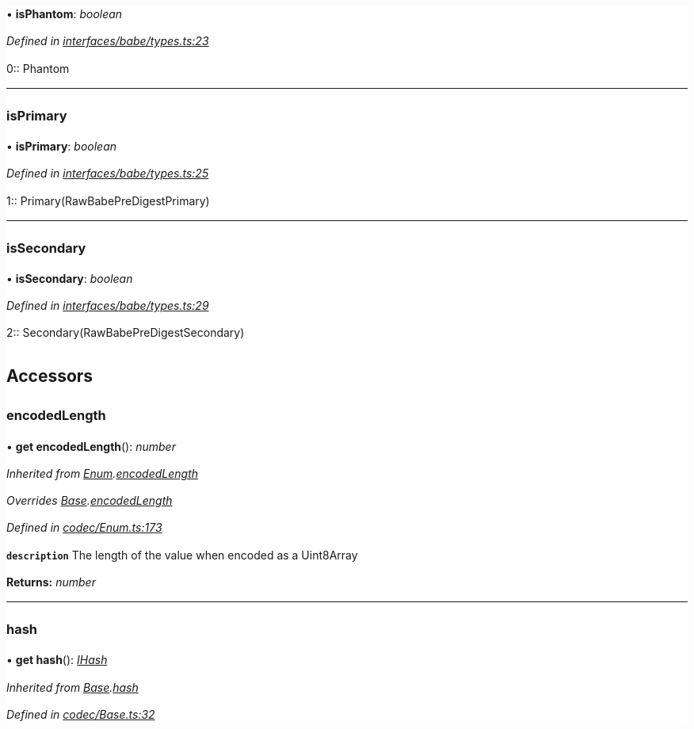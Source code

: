 • **isPhantom**: *boolean*

*Defined in [interfaces/babe/types.ts:23](https://github.com/polkadot-js/api/blob/985749ade1/packages/types/src/interfaces/babe/types.ts#L23)*

0:: Phantom

___

###  isPrimary

• **isPrimary**: *boolean*

*Defined in [interfaces/babe/types.ts:25](https://github.com/polkadot-js/api/blob/985749ade1/packages/types/src/interfaces/babe/types.ts#L25)*

1:: Primary(RawBabePreDigestPrimary)

___

###  isSecondary

• **isSecondary**: *boolean*

*Defined in [interfaces/babe/types.ts:29](https://github.com/polkadot-js/api/blob/985749ade1/packages/types/src/interfaces/babe/types.ts#L29)*

2:: Secondary(RawBabePreDigestSecondary)

## Accessors

###  encodedLength

• **get encodedLength**(): *number*

*Inherited from [Enum](../classes/_codec_enum_.enum.md).[encodedLength](../classes/_codec_enum_.enum.md#encodedlength)*

*Overrides [Base](../classes/_codec_base_.base.md).[encodedLength](../classes/_codec_base_.base.md#encodedlength)*

*Defined in [codec/Enum.ts:173](https://github.com/polkadot-js/api/blob/985749ade1/packages/types/src/codec/Enum.ts#L173)*

**`description`** The length of the value when encoded as a Uint8Array

**Returns:** *number*

___

###  hash

• **get hash**(): *[IHash](_types_.ihash.md)*

*Inherited from [Base](../classes/_codec_base_.base.md).[hash](../classes/_codec_base_.base.md#hash)*

*Defined in [codec/Base.ts:32](https://github.com/polkadot-js/api/blob/985749ade1/packages/types/src/codec/Base.ts#L32)*
